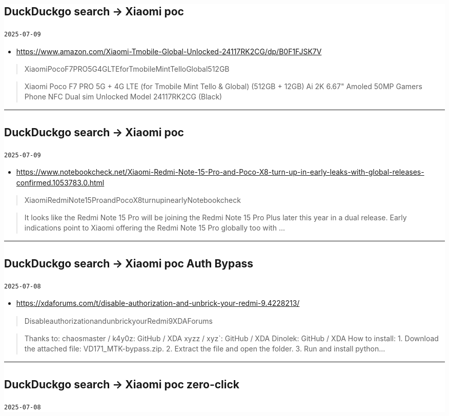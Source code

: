 
## DuckDuckgo search -> Xiaomi poc
`2025-07-09`

* https://www.amazon.com/Xiaomi-Tmobile-Global-Unlocked-24117RK2CG/dp/B0F1FJSK7V

<blockquote>
 XiaomiPocoF7PRO5G4GLTEforTmobileMintTelloGlobal512GB
</blockquote>
<blockquote>
Xiaomi Poco F7 PRO 5G + 4G LTE (for Tmobile Mint Tello &amp; Global) (512GB + 12GB) Ai 2K 6.67&quot; Amoled 50MP Gamers Phone NFC Dual sim Unlocked Model 24117RK2CG (Black)
</blockquote>

---

## DuckDuckgo search -> Xiaomi poc
`2025-07-09`

* https://www.notebookcheck.net/Xiaomi-Redmi-Note-15-Pro-and-Poco-X8-turn-up-in-early-leaks-with-global-releases-confirmed.1053783.0.html

<blockquote>
 XiaomiRedmiNote15ProandPocoX8turnupinearlyNotebookcheck
</blockquote>
<blockquote>
It looks like the Redmi Note 15 Pro will be joining the Redmi Note 15 Pro Plus later this year in a dual release. Early indications point to Xiaomi offering the Redmi Note 15 Pro globally too with ...
</blockquote>

---

## DuckDuckgo search -> Xiaomi poc Auth Bypass
`2025-07-08`

* https://xdaforums.com/t/disable-authorization-and-unbrick-your-redmi-9.4228213/

<blockquote>
 DisableauthorizationandunbrickyourRedmi9XDAForums
</blockquote>
<blockquote>
Thanks to: chaosmaster / k4y0z: GitHub / XDA xyzz / xyz`: GitHub / XDA Dinolek: GitHub / XDA How to install: 1. Download the attached file: VD171_MTK-bypass.zip. 2. Extract the file and open the folder. 3. Run and install python...
</blockquote>

---

## DuckDuckgo search -> Xiaomi poc zero-click
`2025-07-08`
